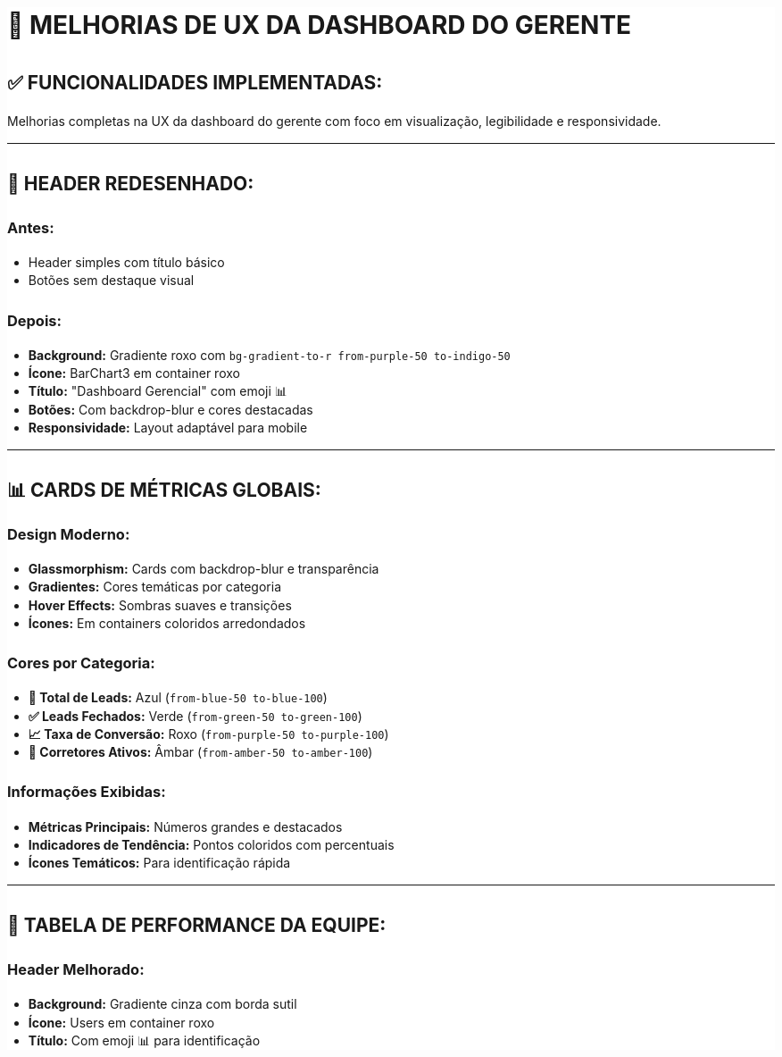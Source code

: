 # 🎨 MELHORIAS DE UX DA DASHBOARD DO GERENTE

## ✅ **FUNCIONALIDADES IMPLEMENTADAS:**
Melhorias completas na UX da dashboard do gerente com foco em visualização, legibilidade e responsividade.

---

## 🎯 **HEADER REDESENHADO:**

### **Antes:**
- Header simples com título básico
- Botões sem destaque visual

### **Depois:**
- **Background:** Gradiente roxo com `bg-gradient-to-r from-purple-50 to-indigo-50`
- **Ícone:** BarChart3 em container roxo
- **Título:** "Dashboard Gerencial" com emoji 📊
- **Botões:** Com backdrop-blur e cores destacadas
- **Responsividade:** Layout adaptável para mobile

---

## 📊 **CARDS DE MÉTRICAS GLOBAIS:**

### **Design Moderno:**
- **Glassmorphism:** Cards com backdrop-blur e transparência
- **Gradientes:** Cores temáticas por categoria
- **Hover Effects:** Sombras suaves e transições
- **Ícones:** Em containers coloridos arredondados

### **Cores por Categoria:**
- **👥 Total de Leads:** Azul (`from-blue-50 to-blue-100`)
- **✅ Leads Fechados:** Verde (`from-green-50 to-green-100`)
- **📈 Taxa de Conversão:** Roxo (`from-purple-50 to-purple-100`)
- **🏢 Corretores Ativos:** Âmbar (`from-amber-50 to-amber-100`)

### **Informações Exibidas:**
- **Métricas Principais:** Números grandes e destacados
- **Indicadores de Tendência:** Pontos coloridos com percentuais
- **Ícones Temáticos:** Para identificação rápida

---

## 👥 **TABELA DE PERFORMANCE DA EQUIPE:**

### **Header Melhorado:**
- **Background:** Gradiente cinza com borda sutil
- **Ícone:** Users em container roxo
- **Título:** Com emoji 📊 para identificação
